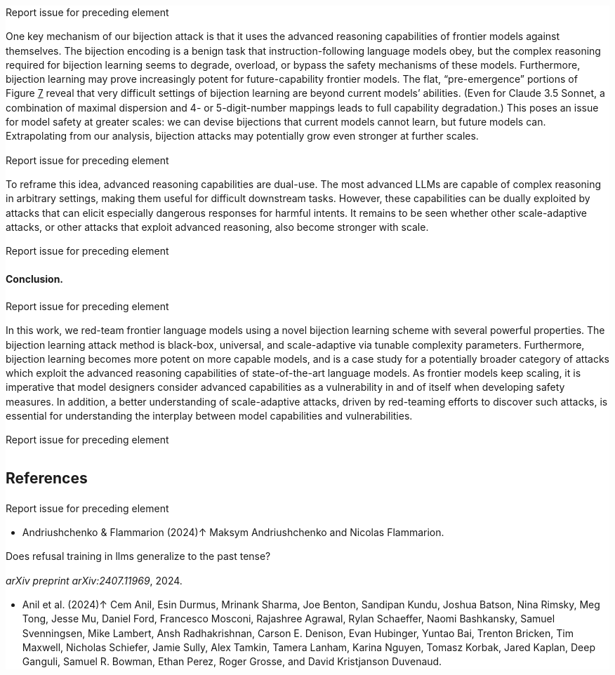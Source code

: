 Report issue for preceding element

One key mechanism of our bijection attack is that it uses the advanced reasoning capabilities of frontier models against themselves. The bijection encoding is a benign task that instruction-following language models obey, but the complex reasoning required for bijection learning seems to degrade, overload, or bypass the safety mechanisms of these models. Furthermore, bijection learning may prove increasingly potent for future-capability frontier models. The flat, “pre-emergence” portions of Figure [7](https://arxiv.org/html/2410.01294v2#S4.F7 "Figure 7 ‣ Bijection attack efficacy follows a per-model and cross-model scaling law. ‣ 4 Bijection attacks are stronger with scale ‣ Endless Jailbreaks with Bijection Learning") reveal that very difficult settings of bijection learning are beyond current models’ abilities. (Even for Claude 3.5 Sonnet, a combination of maximal dispersion and 4- or 5-digit-number mappings leads to full capability degradation.) This poses an issue for model safety at greater scales: we can devise bijections that current models cannot learn, but future models can. Extrapolating from our analysis, bijection attacks may potentially grow even stronger at further scales.

Report issue for preceding element

To reframe this idea, advanced reasoning capabilities are dual-use. The most advanced LLMs are capable of complex reasoning in arbitrary settings, making them useful for difficult downstream tasks. However, these capabilities can be dually exploited by attacks that can elicit especially dangerous responses for harmful intents. It remains to be seen whether other scale-adaptive attacks, or other attacks that exploit advanced reasoning, also become stronger with scale.

Report issue for preceding element

#### Conclusion.

Report issue for preceding element

In this work, we red-team frontier language models using a novel bijection learning scheme with several powerful properties. The bijection learning attack method is black-box, universal, and scale-adaptive via tunable complexity parameters. Furthermore, bijection learning becomes more potent on more capable models, and is a case study for a potentially broader category of attacks which exploit the advanced reasoning capabilities of state-of-the-art language models. As frontier models keep scaling, it is imperative that model designers consider advanced capabilities as a vulnerability in and of itself when developing safety measures. In addition, a better understanding of scale-adaptive attacks, driven by red-teaming efforts to discover such attacks, is essential for understanding the interplay between model capabilities and vulnerabilities.

Report issue for preceding element

## References

Report issue for preceding element

- Andriushchenko & Flammarion (2024)↑
Maksym Andriushchenko and Nicolas Flammarion.

Does refusal training in llms generalize to the past tense?

_arXiv preprint arXiv:2407.11969_, 2024.

- Anil et al. (2024)↑
Cem Anil, Esin Durmus, Mrinank Sharma, Joe Benton, Sandipan Kundu, Joshua Batson, Nina Rimsky, Meg Tong, Jesse Mu, Daniel Ford, Francesco Mosconi, Rajashree Agrawal, Rylan Schaeffer, Naomi Bashkansky, Samuel Svenningsen, Mike Lambert, Ansh Radhakrishnan, Carson E. Denison, Evan Hubinger, Yuntao Bai, Trenton Bricken, Tim Maxwell, Nicholas Schiefer, Jamie Sully, Alex Tamkin, Tamera Lanham, Karina Nguyen, Tomasz Korbak, Jared Kaplan, Deep Ganguli, Samuel R. Bowman, Ethan Perez, Roger Grosse, and David Kristjanson Duvenaud.
